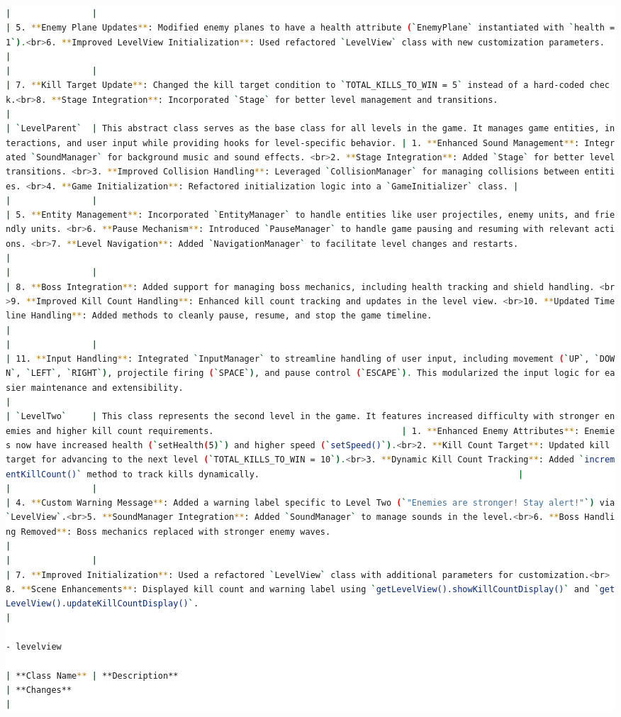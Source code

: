    ```bash
|                |                                                                                                                                                                                    | 5. **Enemy Plane Updates**: Modified enemy planes to have a health attribute (`EnemyPlane` instantiated with `health = 1`).<br>6. **Improved LevelView Initialization**: Used refactored `LevelView` class with new customization parameters.                                                                                                                                                |
|                |                                                                                                                                                                                    | 7. **Kill Target Update**: Changed the kill target condition to `TOTAL_KILLS_TO_WIN = 5` instead of a hard-coded check.<br>8. **Stage Integration**: Incorporated `Stage` for better level management and transitions.                                                                                                                                                                       |
| `LevelParent`  | This abstract class serves as the base class for all levels in the game. It manages game entities, interactions, and user input while providing hooks for level-specific behavior. | 1. **Enhanced Sound Management**: Integrated `SoundManager` for background music and sound effects. <br>2. **Stage Integration**: Added `Stage` for better level transitions. <br>3. **Improved Collision Handling**: Leveraged `CollisionManager` for managing collisions between entities. <br>4. **Game Initialization**: Refactored initialization logic into a `GameInitializer` class. |
|                |                                                                                                                                                                                    | 5. **Entity Management**: Incorporated `EntityManager` to handle entities like user projectiles, enemy units, and friendly units. <br>6. **Pause Mechanism**: Introduced `PauseManager` to handle game pausing and resuming with relevant actions. <br>7. **Level Navigation**: Added `NavigationManager` to facilitate level changes and restarts.                                          |
|                |                                                                                                                                                                                    | 8. **Boss Integration**: Added support for managing boss mechanics, including health tracking and shield handling. <br>9. **Improved Kill Count Handling**: Enhanced kill count tracking and updates in the level view. <br>10. **Updated Timeline Handling**: Added methods to cleanly pause, resume, and stop the game timeline.                                                           |
|                |                                                                                                                                                                                    | 11. **Input Handling**: Integrated `InputManager` to streamline handling of user input, including movement (`UP`, `DOWN`, `LEFT`, `RIGHT`), projectile firing (`SPACE`), and pause control (`ESCAPE`). This modularized the input logic for easier maintenance and extensibility.                                                                                                            |
| `LevelTwo`     | This class represents the second level in the game. It features increased difficulty with stronger enemies and higher kill count requirements.                                     | 1. **Enhanced Enemy Attributes**: Enemies now have increased health (`setHealth(5)`) and higher speed (`setSpeed()`).<br>2. **Kill Count Target**: Updated kill target for advancing to the next level (`TOTAL_KILLS_TO_WIN = 10`).<br>3. **Dynamic Kill Count Tracking**: Added `incrementKillCount()` method to track kills dynamically.                                                   |
|                |                                                                                                                                                                                    | 4. **Custom Warning Message**: Added a warning label specific to Level Two (`"Enemies are stronger! Stay alert!"`) via `LevelView`.<br>5. **SoundManager Integration**: Added `SoundManager` to manage sounds in the level.<br>6. **Boss Handling Removed**: Boss mechanics replaced with stronger enemy waves.                                                                              |
|                |                                                                                                                                                                                    | 7. **Improved Initialization**: Used a refactored `LevelView` class with additional parameters for customization.<br>8. **Scene Enhancements**: Displayed kill count and warning label using `getLevelView().showKillCountDisplay()` and `getLevelView().updateKillCountDisplay()`.                                                                                                          |

- levelview

| **Class Name** | **Description**                                                                                                                                        | **Changes**                                                                                                                                                                                                                                                              |
   ```